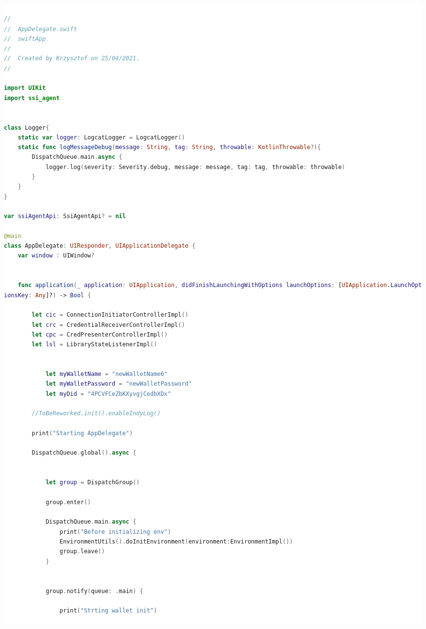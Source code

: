 ```swift

//
//  AppDelegate.swift
//  swiftApp
//
//  Created by Krzysztof on 25/04/2021.
//

import UIKit
import ssi_agent


class Logger{
    static var logger: LogcatLogger = LogcatLogger()
    static func logMessageDebug(message: String, tag: String, throwable: KotlinThrowable?){
        DispatchQueue.main.async {
            logger.log(severity: Severity.debug, message: message, tag: tag, throwable: throwable)
        }
    }
}

var ssiAgentApi: SsiAgentApi? = nil

@main
class AppDelegate: UIResponder, UIApplicationDelegate {
    var window : UIWindow?
    

    func application(_ application: UIApplication, didFinishLaunchingWithOptions launchOptions: [UIApplication.LaunchOptionsKey: Any]?) -> Bool {
    
        let cic = ConnectionInitiatorControllerImpl()
        let crc = CredentialReceiverControllerImpl()
        let cpc = CredPresenterControllerImpl()
        let lsl = LibraryStateListenerImpl()


            let myWalletName = "newWalletName6"
            let myWalletPassword = "newWalletPassword"
            let myDid = "4PCVFCeZbKXyvgjCedbXDx"
        
        //ToBeReworked.init().enableIndyLog()

        print("Starting AppDelegate")

        DispatchQueue.global().async {
          
        
            let group = DispatchGroup()
            
            group.enter()
            
            DispatchQueue.main.async {
                print("Before initializing env")
                EnvironmentUtils().doInitEnvironment(environment:EnvironmentImpl())
                group.leave()
            }
           
       
            group.notify(queue: .main) {
                
                print("Strting wallet init")
                
```